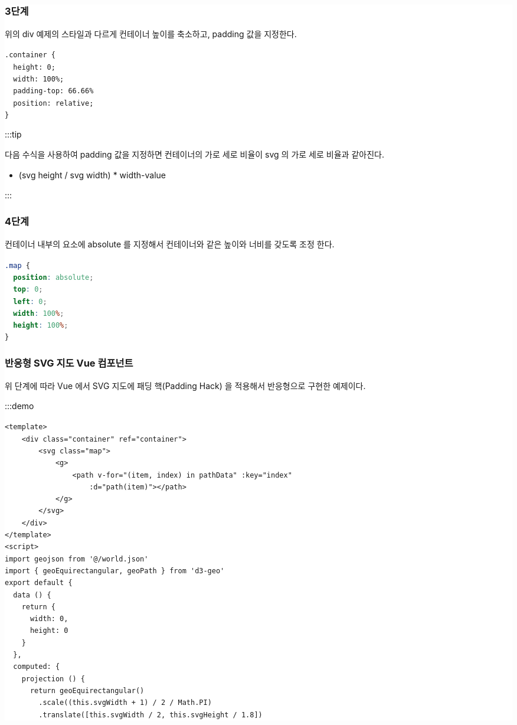 ### 3단계

위의 div 예제의 스타일과 다르게 컨테이너 높이를 축소하고, padding 값을 지정한다.

```css{2}
.container {
  height: 0;
  width: 100%;
  padding-top: 66.66%
  position: relative;
}
```

:::tip

다음 수식을 사용하여 padding 값을 지정하면 컨테이너의 가로 세로 비율이 svg 의 가로 세로 비율과 같아진다.

* (svg height / svg width) * width-value

:::

### 4단계

컨테이너 내부의 요소에 absolute 를 지정해서 컨테이너와 같은 높이와 너비를 갖도록 조정 한다.

```css
.map {
  position: absolute;
  top: 0;
  left: 0;
  width: 100%;
  height: 100%;
}

```

### 반응형 SVG 지도 Vue 컴포넌트

위 단계에 따라 Vue 에서 SVG 지도에 패딩 핵(Padding Hack) 을 적용해서 반응형으로 구현한 예제이다.

:::demo

```html{66-80}
<template>
    <div class="container" ref="container">
        <svg class="map">
            <g>
                <path v-for="(item, index) in pathData" :key="index"
                    :d="path(item)"></path>
            </g>
        </svg>
    </div>
</template>
<script>
import geojson from '@/world.json'
import { geoEquirectangular, geoPath } from 'd3-geo'
export default {
  data () {
    return {
      width: 0,
      height: 0
    }
  },
  computed: {
    projection () {
      return geoEquirectangular()
        .scale((this.svgWidth + 1) / 2 / Math.PI)
        .translate([this.svgWidth / 2, this.svgHeight / 1.8])
```